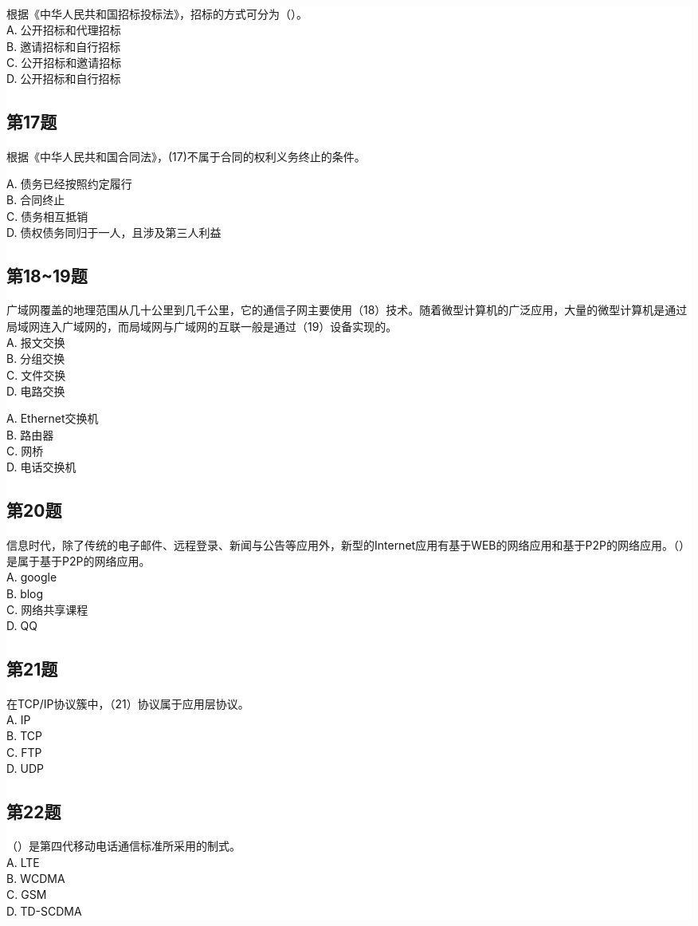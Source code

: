 根据《中华人民共和国招标投标法》，招标的方式可分为（）。  
A. 公开招标和代理招标  
B. 邀请招标和自行招标  
C. 公开招标和邀请招标  
D. 公开招标和自行招标  


## 第17题 ##

根据《中华人民共和国合同法》，(17)不属于合同的权利义务终止的条件。

  
A. 债务已经按照约定履行  
B. 合同终止  
C. 债务相互抵销  
D. 债权债务同归于一人，且涉及第三人利益  


## 第18~19题 ##

广域网覆盖的地理范围从几十公里到几千公里，它的通信子网主要使用（18）技术。随着微型计算机的广泛应用，大量的微型计算机是通过局域网连入广域网的，而局域网与广域网的互联一般是通过（19）设备实现的。  
A. 报文交换  
B. 分组交换  
C. 文件交换  
D. 电路交换  
  
A. Ethernet交换机  
B. 路由器  
C. 网桥  
D. 电话交换机  


## 第20题 ##

信息时代，除了传统的电子邮件、远程登录、新闻与公告等应用外，新型的Internet应用有基于WEB的网络应用和基于P2P的网络应用。（）是属于基于P2P的网络应用。  
A. google  
B. blog  
C. 网络共享课程  
D. QQ  


## 第21题 ##

在TCP/IP协议簇中，（21）协议属于应用层协议。  
A. IP  
B. TCP  
C. FTP  
D. UDP  


## 第22题 ##

（）是第四代移动电话通信标准所采用的制式。  
A. LTE  
B. WCDMA  
C. GSM  
D. TD-SCDMA  
